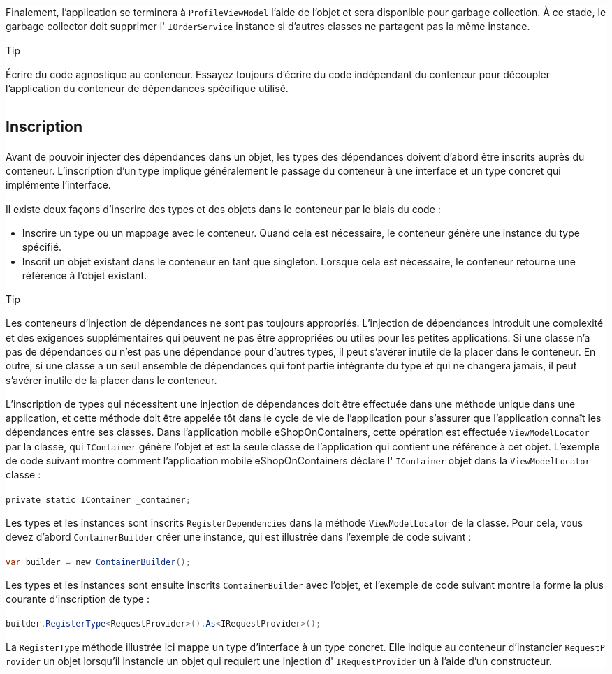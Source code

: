 Finalement, l’application se terminera à `ProfileViewModel` l’aide de l’objet et sera disponible pour garbage collection. À ce stade, le garbage collector doit supprimer l' `IOrderService` instance si d’autres classes ne partagent pas la même instance.

> [!TIP]
> Écrire du code agnostique au conteneur. Essayez toujours d’écrire du code indépendant du conteneur pour découpler l’application du conteneur de dépendances spécifique utilisé.

## <a name="registration"></a>Inscription

Avant de pouvoir injecter des dépendances dans un objet, les types des dépendances doivent d’abord être inscrits auprès du conteneur. L’inscription d’un type implique généralement le passage du conteneur à une interface et un type concret qui implémente l’interface.

Il existe deux façons d’inscrire des types et des objets dans le conteneur par le biais du code :

- Inscrire un type ou un mappage avec le conteneur. Quand cela est nécessaire, le conteneur génère une instance du type spécifié.
- Inscrit un objet existant dans le conteneur en tant que singleton. Lorsque cela est nécessaire, le conteneur retourne une référence à l’objet existant.

> [!TIP]
> Les conteneurs d’injection de dépendances ne sont pas toujours appropriés. L’injection de dépendances introduit une complexité et des exigences supplémentaires qui peuvent ne pas être appropriées ou utiles pour les petites applications. Si une classe n’a pas de dépendances ou n’est pas une dépendance pour d’autres types, il peut s’avérer inutile de la placer dans le conteneur. En outre, si une classe a un seul ensemble de dépendances qui font partie intégrante du type et qui ne changera jamais, il peut s’avérer inutile de la placer dans le conteneur.

L’inscription de types qui nécessitent une injection de dépendances doit être effectuée dans une méthode unique dans une application, et cette méthode doit être appelée tôt dans le cycle de vie de l’application pour s’assurer que l’application connaît les dépendances entre ses classes. Dans l’application mobile eShopOnContainers, cette opération est effectuée `ViewModelLocator` par la classe, qui `IContainer` génère l’objet et est la seule classe de l’application qui contient une référence à cet objet. L’exemple de code suivant montre comment l’application mobile eShopOnContainers déclare l' `IContainer` objet dans la `ViewModelLocator` classe :

```csharp
private static IContainer _container;
```

Les types et les instances sont inscrits `RegisterDependencies` dans la méthode `ViewModelLocator` de la classe. Pour cela, vous devez d’abord `ContainerBuilder` créer une instance, qui est illustrée dans l’exemple de code suivant :

```csharp
var builder = new ContainerBuilder();
```

Les types et les instances sont ensuite inscrits `ContainerBuilder` avec l’objet, et l’exemple de code suivant montre la forme la plus courante d’inscription de type :

```csharp
builder.RegisterType<RequestProvider>().As<IRequestProvider>();
```

La `RegisterType` méthode illustrée ici mappe un type d’interface à un type concret. Elle indique au conteneur d’instancier `RequestProvider` un objet lorsqu’il instancie un objet qui requiert une injection d' `IRequestProvider` un à l’aide d’un constructeur.
